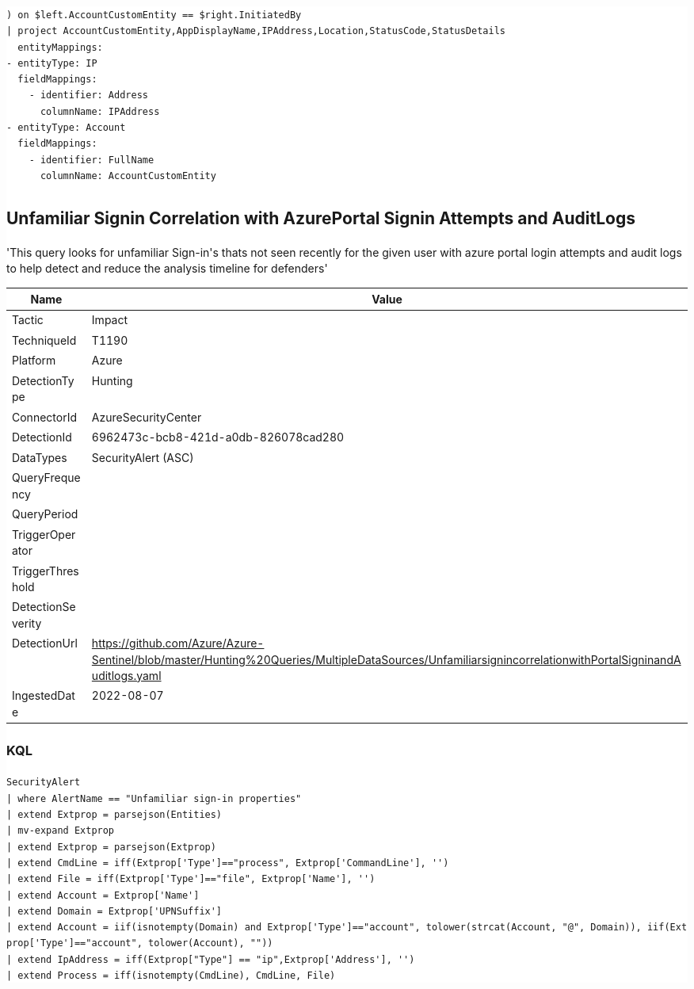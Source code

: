 ```kql
) on $left.AccountCustomEntity == $right.InitiatedBy
| project AccountCustomEntity,AppDisplayName,IPAddress,Location,StatusCode,StatusDetails
  entityMappings:
- entityType: IP
  fieldMappings:
    - identifier: Address
      columnName: IPAddress
- entityType: Account
  fieldMappings:
    - identifier: FullName
      columnName: AccountCustomEntity

```

## Unfamiliar Signin Correlation with AzurePortal Signin Attempts and AuditLogs

'This query looks for unfamiliar Sign-in's thats not seen recently for the given user
 with azure portal login attempts and audit logs to help detect and reduce the analysis timeline for defenders'

|Name | Value |
| --- | --- |
|Tactic | Impact|
|TechniqueId | T1190|
|Platform | Azure|
|DetectionType | Hunting |
|ConnectorId | AzureSecurityCenter |
|DetectionId | 6962473c-bcb8-421d-a0db-826078cad280 |
|DataTypes | SecurityAlert (ASC) |
|QueryFrequency |  |
|QueryPeriod |  |
|TriggerOperator |  |
|TriggerThreshold |  |
|DetectionSeverity |  |
|DetectionUrl | https://github.com/Azure/Azure-Sentinel/blob/master/Hunting%20Queries/MultipleDataSources/UnfamiliarsignincorrelationwithPortalSigninandAuditlogs.yaml |
|IngestedDate | 2022-08-07 |

### KQL
```kql
SecurityAlert 
| where AlertName == "Unfamiliar sign-in properties"
| extend Extprop = parsejson(Entities)
| mv-expand Extprop
| extend Extprop = parsejson(Extprop)
| extend CmdLine = iff(Extprop['Type']=="process", Extprop['CommandLine'], '')
| extend File = iff(Extprop['Type']=="file", Extprop['Name'], '')
| extend Account = Extprop['Name']
| extend Domain = Extprop['UPNSuffix']
| extend Account = iif(isnotempty(Domain) and Extprop['Type']=="account", tolower(strcat(Account, "@", Domain)), iif(Extprop['Type']=="account", tolower(Account), ""))
| extend IpAddress = iff(Extprop["Type"] == "ip",Extprop['Address'], '')
| extend Process = iff(isnotempty(CmdLine), CmdLine, File)
```